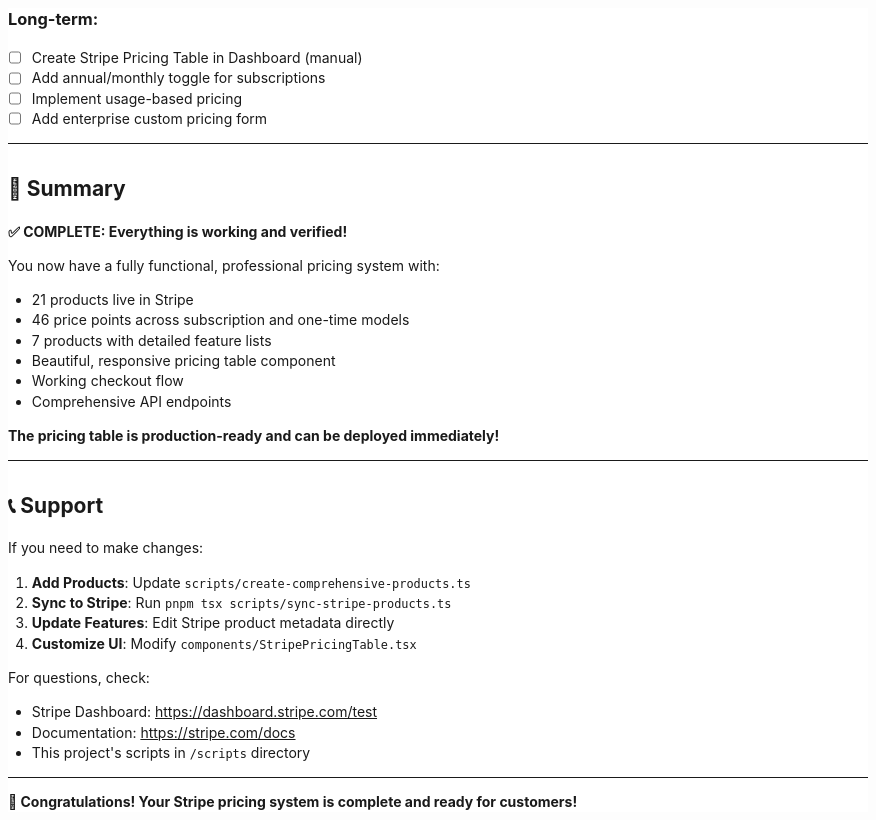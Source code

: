 ### Long-term:
- [ ] Create Stripe Pricing Table in Dashboard (manual)
- [ ] Add annual/monthly toggle for subscriptions
- [ ] Implement usage-based pricing
- [ ] Add enterprise custom pricing form

---

## 🎉 Summary

**✅ COMPLETE: Everything is working and verified!**

You now have a fully functional, professional pricing system with:
- 21 products live in Stripe
- 46 price points across subscription and one-time models
- 7 products with detailed feature lists
- Beautiful, responsive pricing table component
- Working checkout flow
- Comprehensive API endpoints

**The pricing table is production-ready and can be deployed immediately!**

---

## 📞 Support

If you need to make changes:
1. **Add Products**: Update `scripts/create-comprehensive-products.ts`
2. **Sync to Stripe**: Run `pnpm tsx scripts/sync-stripe-products.ts`
3. **Update Features**: Edit Stripe product metadata directly
4. **Customize UI**: Modify `components/StripePricingTable.tsx`

For questions, check:
- Stripe Dashboard: https://dashboard.stripe.com/test
- Documentation: https://stripe.com/docs
- This project's scripts in `/scripts` directory

---

**🎊 Congratulations! Your Stripe pricing system is complete and ready for customers!**

